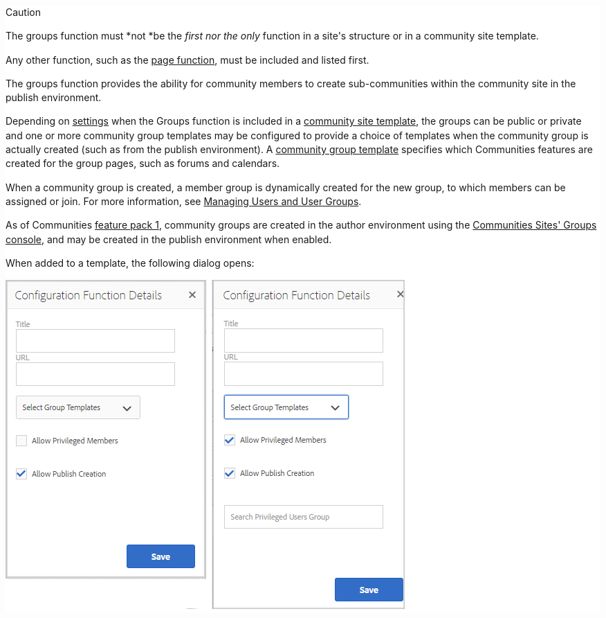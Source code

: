 >[!CAUTION]
>
>The groups function must *not *be the *first nor the only* function in a site's structure or in a community site template.
>
>Any other function, such as the [page function](#page-function), must be included and listed first.

The groups function provides the ability for community members to create sub-communities within the community site in the publish environment.

Depending on [settings](../../communities/using/sites-console.md#groupmanagement) when the Groups function is included in a [community site template](/communities/using/sites.md), the groups can be public or private and one or more community group templates may be configured to provide a choice of templates when the community group is actually created (such as from the publish environment). A [community group template](../../communities/using/tools-groups.md) specifies which Communities features are created for the group pages, such as forums and calendars.

When a community group is created, a member group is dynamically created for the new group, to which members can be assigned or join. For more information, see [Managing Users and User Groups](/communities/using/users.md).

As of Communities [feature pack 1](../../communities/using/deploy-communities.md#latestfeaturepack), community groups are created in the author environment using the [Communities Sites' Groups console](../../communities/using/groups.md), and may be created in the publish environment when enabled.

When added to a template, the following dialog opens:

![](assets/chlimage_1-113.png)
